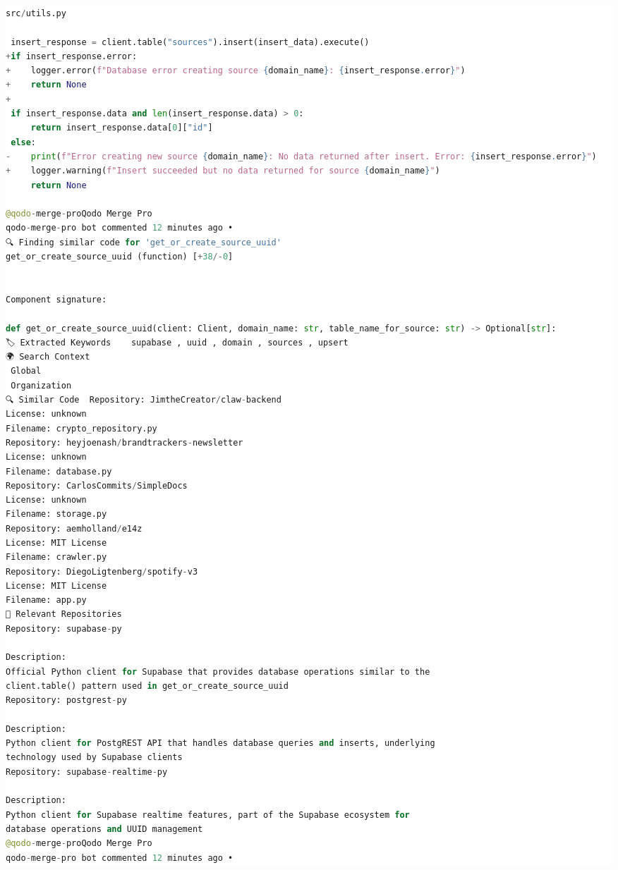```python
src/utils.py

 insert_response = client.table("sources").insert(insert_data).execute()
+if insert_response.error:
+    logger.error(f"Database error creating source {domain_name}: {insert_response.error}")
+    return None
+
 if insert_response.data and len(insert_response.data) > 0:
     return insert_response.data[0]["id"]
 else:
-    print(f"Error creating new source {domain_name}: No data returned after insert. Error: {insert_response.error}")
+    logger.warning(f"Insert succeeded but no data returned for source {domain_name}")
     return None
 
@qodo-merge-proQodo Merge Pro
qodo-merge-pro bot commented 12 minutes ago • 
🔍 Finding similar code for 'get_or_create_source_uuid'
get_or_create_source_uuid (function) [+38/-0]


Component signature:

def get_or_create_source_uuid(client: Client, domain_name: str, table_name_for_source: str) -> Optional[str]:
🏷 Extracted Keywords	supabase , uuid , domain , sources , upsert                                                             
🌍 Search Context	
 Global
 Organization
🔍 Similar Code	Repository: JimtheCreator/claw-backend
License: unknown
Filename: crypto_repository.py
Repository: heyjoenash/brandtrackers-newsletter
License: unknown
Filename: database.py
Repository: CarlosCommits/SimpleDocs
License: unknown
Filename: storage.py
Repository: aemholland/e14z
License: MIT License
Filename: crawler.py
Repository: DiegoLigtenberg/spotify-v3
License: MIT License
Filename: app.py
📂 Relevant Repositories	
Repository: supabase-py

Description:
Official Python client for Supabase that provides database operations similar to the
client.table() pattern used in get_or_create_source_uuid
Repository: postgrest-py

Description:
Python client for PostgREST API that handles database queries and inserts, underlying
technology used by Supabase clients
Repository: supabase-realtime-py

Description:
Python client for Supabase realtime features, part of the Supabase ecosystem for
database operations and UUID management
@qodo-merge-proQodo Merge Pro
qodo-merge-pro bot commented 12 minutes ago • 
```